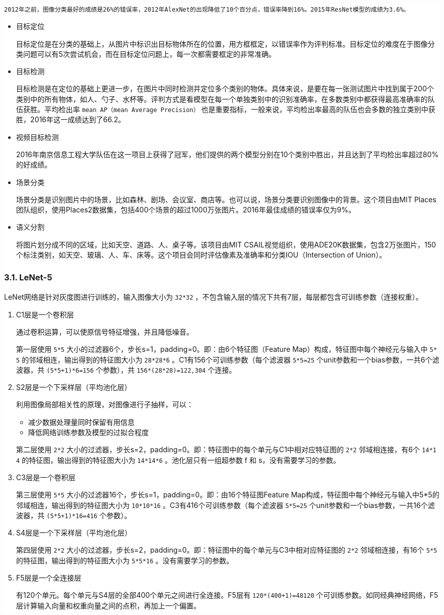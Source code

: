     2012年之前，图像分类最好的成绩是26%的错误率，2012年AlexNet的出现降低了10个百分点，错误率降到16%。2015年ResNet模型的成绩为3.6%。

+ 目标定位

    目标定位是在分类的基础上，从图片中标识出目标物体所在的位置，用方框框定，以错误率作为评判标准。目标定位的难度在于图像分类问题可以有5次尝试机会，而在目标定位问题上，每一次都需要框定的非常准确。

+ 目标检测

    目标检测是在定位的基础上更进一步，在图片中同时检测并定位多个类别的物体。具体来说，是要在每一张测试图片中找到属于200个类别中的所有物体，如人、勺子、水杯等。评判方式是看模型在每一个单独类别中的识别准确率，在多数类别中都获得最高准确率的队伍获胜。平均检出率 `mean AP（mean Average Precision）` 也是重要指标，一般来说，平均检出率最高的队伍也会多数的独立类别中获胜，2016年这一成绩达到了66.2。

+ 视频目标检测

    2016年南京信息工程大学队伍在这一项目上获得了冠军，他们提供的两个模型分别在10个类别中胜出，并且达到了平均检出率超过80%的好成绩。

+ 场景分类

    场景分类是识别图片中的场景，比如森林、剧场、会议室、商店等。也可以说，场景分类要识别图像中的背景。这个项目由MIT Places团队组织，使用Places2数据集，包括400个场景的超过1000万张图片。2016年最佳成绩的错误率仅为9%。

+ 语义分割

    将图片划分成不同的区域，比如天空、道路、人、桌子等。该项目由MIT CSAIL视觉组织，使用ADE20K数据集，包含2万张图片，150个标注类别，如天空、玻璃、人、车、床等。这个项目会同时评估像素及准确率和分类IOU（Intersection of Union）。

### 3.1. LeNet-5

LeNet网络是针对灰度图进行训练的，输入图像大小为 `32*32` ，不包含输入层的情况下共有7层，每层都包含可训练参数（连接权重）。

1. C1层是一个卷积层

    通过卷积运算，可以使原信号特征增强，并且降低噪音。

    第一层使用 `5*5` 大小的过滤器6个，步长s=1，padding=0。即：由6个特征图（Feature Map）构成，特征图中每个神经元与输入中 `5*5` 的邻域相连，输出得到的特征图大小为 `28*28*6` 。C1有156个可训练参数（每个滤波器 `5*5=25` 个unit参数和一个bias参数，一共6个滤波器，共 `(5*5+1)*6=156` 个参数），共 `156*(28*28)=122,304` 个连接。

2. S2层是一个下采样层（平均池化层）

    利用图像局部相关性的原理，对图像进行子抽样，可以：

    + 减少数据处理量同时保留有用信息
    + 降低网络训练参数及模型的过拟合程度

    第二层使用 `2*2` 大小的过滤器，步长s=2，padding=0。即：特征图中的每个单元与C1中相对应特征图的 `2*2` 邻域相连接，有6个 `14*14` 的特征图，输出得到的特征图大小为 `14*14*6` 。池化层只有一组超参数 f 和 s，没有需要学习的参数。

3. C3层是一个卷积层

    第三层使用 `5*5` 大小的过滤器16个，步长s=1，padding=0。即：由16个特征图Feature Map构成，特征图中每个神经元与输入中5*5的邻域相连，输出得到的特征图大小为 `10*10*16` 。C3有416个可训练参数（每个滤波器 `5*5=25` 个unit参数和一个bias参数，一共16个滤波器，共 `(5*5+1)*16=416` 个参数）。

4. S4层是一个下采样层（平均池化层）

    第四层使用 `2*2` 大小的过滤器，步长s=2，padding=0。即：特征图中的每个单元与C3中相对应特征图的 `2*2` 邻域相连接，有16个 `5*5` 的特征图，输出得到的特征图大小为 `5*5*16` 。没有需要学习的参数。

5. F5层是一个全连接层

    有120个单元。每个单元与S4层的全部400个单元之间进行全连接。F5层有 `120*(400+1)=48120` 个可训练参数。如同经典神经网络，F5层计算输入向量和权重向量之间的点积，再加上一个偏置。
